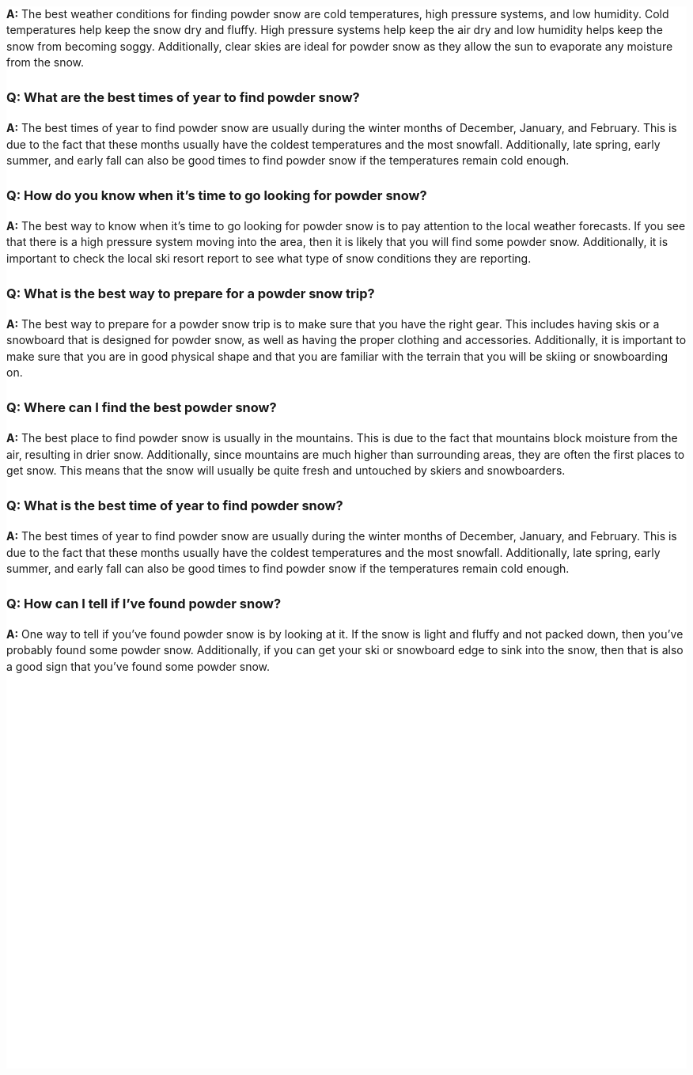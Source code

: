 <p><b>A:</b> The best weather conditions for finding powder snow are cold temperatures, high pressure systems, and low humidity. Cold temperatures help keep the snow dry and fluffy. High pressure systems help keep the air dry and low humidity helps keep the snow from becoming soggy. Additionally, clear skies are ideal for powder snow as they allow the sun to evaporate any moisture from the snow.</p>

<h3>Q: What are the best times of year to find powder snow?</h3>

<p><b>A:</b> The best times of year to find powder snow are usually during the winter months of December, January, and February. This is due to the fact that these months usually have the coldest temperatures and the most snowfall. Additionally, late spring, early summer, and early fall can also be good times to find powder snow if the temperatures remain cold enough. </p>

<h3>Q: How do you know when it’s time to go looking for powder snow?</h3>

<p><b>A:</b> The best way to know when it’s time to go looking for powder snow is to pay attention to the local weather forecasts. If you see that there is a high pressure system moving into the area, then it is likely that you will find some powder snow. Additionally, it is important to check the local ski resort report to see what type of snow conditions they are reporting. </p>

<h3>Q: What is the best way to prepare for a powder snow trip?</h3>

<p><b>A:</b> The best way to prepare for a powder snow trip is to make sure that you have the right gear. This includes having skis or a snowboard that is designed for powder snow, as well as having the proper clothing and accessories. Additionally, it is important to make sure that you are in good physical shape and that you are familiar with the terrain that you will be skiing or snowboarding on. </p>

<h3>Q: Where can I find the best powder snow?</h3>

<p><b>A:</b> The best place to find powder snow is usually in the mountains. This is due to the fact that mountains block moisture from the air, resulting in drier snow. Additionally, since mountains are much higher than surrounding areas, they are often the first places to get snow. This means that the snow will usually be quite fresh and untouched by skiers and snowboarders.</p>

<h3>Q: What is the best time of year to find powder snow?</h3>

<p><b>A:</b> The best times of year to find powder snow are usually during the winter months of December, January, and February. This is due to the fact that these months usually have the coldest temperatures and the most snowfall. Additionally, late spring, early summer, and early fall can also be good times to find powder snow if the temperatures remain cold enough.</p>

<h3>Q: How can I tell if I’ve found powder snow?</h3>

<p><b>A:</b> One way to tell if you’ve found powder snow is by looking at it. If the snow is light and fluffy and not packed down, then you’ve probably found some powder snow. Additionally, if you can get your ski or snowboard edge to sink into the snow, then that is also a good sign that you’ve found some powder snow.</p>

<div style="position: relative; padding-bottom: 56.25%; overflow: hidden"><iframe src="https://www.youtube.com/embed/e_Y29vgeNE0" frameborder="0" allow="accelerometer; autoplay; clipboard-write; encrypted-media; gyroscope; picture-in-picture; web-share" allowfullscreen style="position: absolute; top: 0; left: 0; width: 100%; height: 100%;"></iframe>
</div>